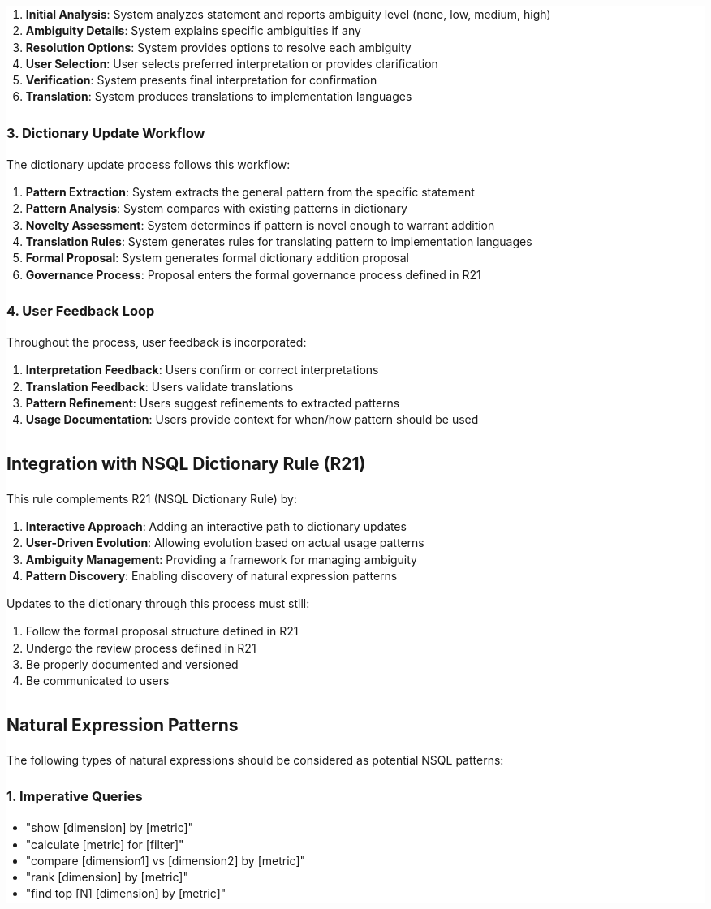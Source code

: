 1. **Initial Analysis**: System analyzes statement and reports ambiguity level (none, low, medium, high)
2. **Ambiguity Details**: System explains specific ambiguities if any
3. **Resolution Options**: System provides options to resolve each ambiguity
4. **User Selection**: User selects preferred interpretation or provides clarification
5. **Verification**: System presents final interpretation for confirmation
6. **Translation**: System produces translations to implementation languages

### 3. Dictionary Update Workflow

The dictionary update process follows this workflow:

1. **Pattern Extraction**: System extracts the general pattern from the specific statement
2. **Pattern Analysis**: System compares with existing patterns in dictionary
3. **Novelty Assessment**: System determines if pattern is novel enough to warrant addition
4. **Translation Rules**: System generates rules for translating pattern to implementation languages
5. **Formal Proposal**: System generates formal dictionary addition proposal
6. **Governance Process**: Proposal enters the formal governance process defined in R21

### 4. User Feedback Loop

Throughout the process, user feedback is incorporated:

1. **Interpretation Feedback**: Users confirm or correct interpretations
2. **Translation Feedback**: Users validate translations
3. **Pattern Refinement**: Users suggest refinements to extracted patterns
4. **Usage Documentation**: Users provide context for when/how pattern should be used

## Integration with NSQL Dictionary Rule (R21)

This rule complements R21 (NSQL Dictionary Rule) by:

1. **Interactive Approach**: Adding an interactive path to dictionary updates
2. **User-Driven Evolution**: Allowing evolution based on actual usage patterns
3. **Ambiguity Management**: Providing a framework for managing ambiguity
4. **Pattern Discovery**: Enabling discovery of natural expression patterns

Updates to the dictionary through this process must still:
1. Follow the formal proposal structure defined in R21
2. Undergo the review process defined in R21
3. Be properly documented and versioned
4. Be communicated to users

## Natural Expression Patterns

The following types of natural expressions should be considered as potential NSQL patterns:

### 1. Imperative Queries

- "show [dimension] by [metric]"
- "calculate [metric] for [filter]"
- "compare [dimension1] vs [dimension2] by [metric]"
- "rank [dimension] by [metric]"
- "find top [N] [dimension] by [metric]"
